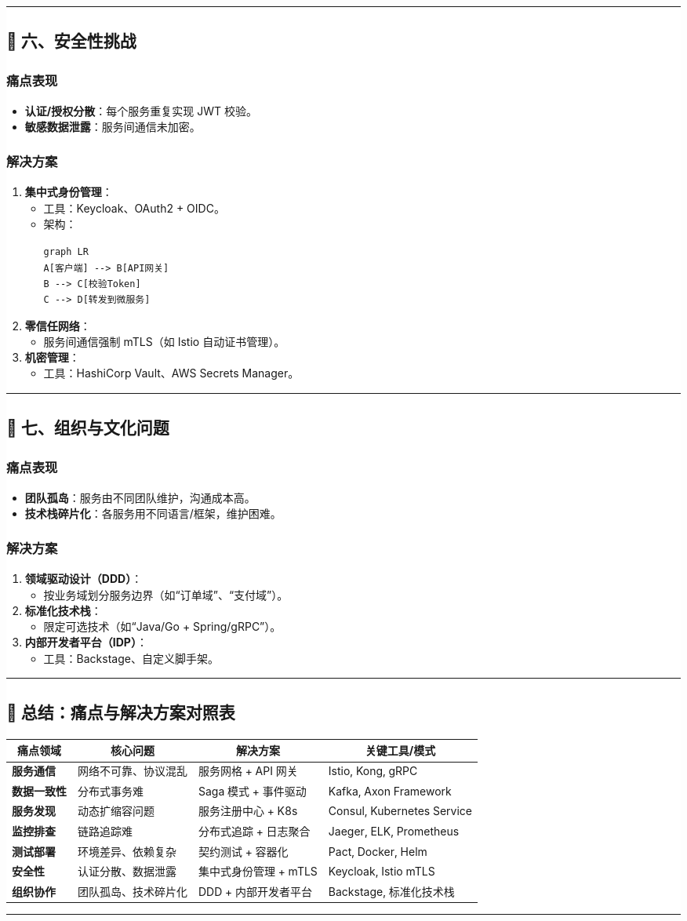 
---

## **📌 六、安全性挑战**
### **痛点表现**
- **认证/授权分散**：每个服务重复实现 JWT 校验。
- **敏感数据泄露**：服务间通信未加密。

### **解决方案**
1. **集中式身份管理**：
   - 工具：Keycloak、OAuth2 + OIDC。
   - 架构：
     ```mermaid
     graph LR
     A[客户端] --> B[API网关]
     B --> C[校验Token]
     C --> D[转发到微服务]
     ```
2. **零信任网络**：
   - 服务间通信强制 mTLS（如 Istio 自动证书管理）。
3. **机密管理**：
   - 工具：HashiCorp Vault、AWS Secrets Manager。

---

## **📌 七、组织与文化问题**
### **痛点表现**
- **团队孤岛**：服务由不同团队维护，沟通成本高。
- **技术栈碎片化**：各服务用不同语言/框架，维护困难。

### **解决方案**
1. **领域驱动设计（DDD）**：
   - 按业务域划分服务边界（如“订单域”、“支付域”）。
2. **标准化技术栈**：
   - 限定可选技术（如“Java/Go + Spring/gRPC”）。
3. **内部开发者平台（IDP）**：
   - 工具：Backstage、自定义脚手架。

---

## **🚀 总结：痛点与解决方案对照表**
| 痛点领域           | 核心问题                          | 解决方案                          | 关键工具/模式                |
|--------------------|-----------------------------------|-----------------------------------|------------------------------|
| **服务通信**       | 网络不可靠、协议混乱              | 服务网格 + API 网关               | Istio, Kong, gRPC            |
| **数据一致性**     | 分布式事务难                      | Saga 模式 + 事件驱动              | Kafka, Axon Framework        |
| **服务发现**       | 动态扩缩容问题                    | 服务注册中心 + K8s                | Consul, Kubernetes Service   |
| **监控排查**       | 链路追踪难                        | 分布式追踪 + 日志聚合             | Jaeger, ELK, Prometheus      |
| **测试部署**       | 环境差异、依赖复杂                | 契约测试 + 容器化                 | Pact, Docker, Helm           |
| **安全性**         | 认证分散、数据泄露                | 集中式身份管理 + mTLS             | Keycloak, Istio mTLS         |
| **组织协作**       | 团队孤岛、技术碎片化              | DDD + 内部开发者平台              | Backstage, 标准化技术栈      |

---